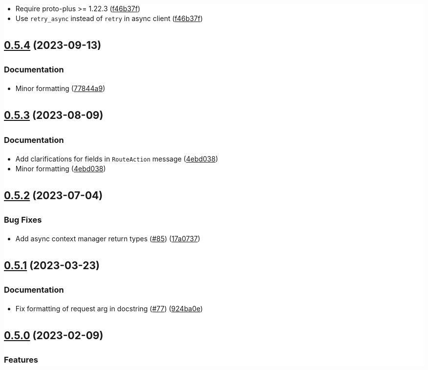 * Require proto-plus &gt;= 1.22.3 ([f46b37f](https://github.com/googleapis/google-cloud-python/commit/f46b37f825f96add7b127282414346c1a1a96231))
* Use `retry_async` instead of `retry` in async client ([f46b37f](https://github.com/googleapis/google-cloud-python/commit/f46b37f825f96add7b127282414346c1a1a96231))

## [0.5.4](https://github.com/googleapis/python-network-services/compare/v0.5.3...v0.5.4) (2023-09-13)


### Documentation

* Minor formatting ([77844a9](https://github.com/googleapis/python-network-services/commit/77844a9947ddb22593a0f5e4ac16c439da3e7de3))

## [0.5.3](https://github.com/googleapis/python-network-services/compare/v0.5.2...v0.5.3) (2023-08-09)


### Documentation

* Add clarifications for fields in `RouteAction` message ([4ebd038](https://github.com/googleapis/python-network-services/commit/4ebd038751c9b6d82b1bc5df76507520170d259c))
* Minor formatting ([4ebd038](https://github.com/googleapis/python-network-services/commit/4ebd038751c9b6d82b1bc5df76507520170d259c))

## [0.5.2](https://github.com/googleapis/python-network-services/compare/v0.5.1...v0.5.2) (2023-07-04)


### Bug Fixes

* Add async context manager return types ([#85](https://github.com/googleapis/python-network-services/issues/85)) ([17a0737](https://github.com/googleapis/python-network-services/commit/17a0737eec7645eb09590cc3203677aff12beaef))

## [0.5.1](https://github.com/googleapis/python-network-services/compare/v0.5.0...v0.5.1) (2023-03-23)


### Documentation

* Fix formatting of request arg in docstring ([#77](https://github.com/googleapis/python-network-services/issues/77)) ([924ba0e](https://github.com/googleapis/python-network-services/commit/924ba0e125c84200a166a70798835f6df487422b))

## [0.5.0](https://github.com/googleapis/python-network-services/compare/v0.4.1...v0.5.0) (2023-02-09)


### Features
